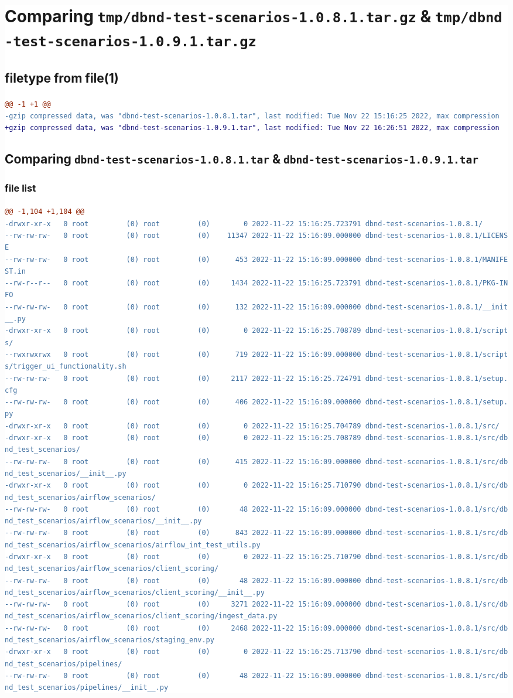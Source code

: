 # Comparing `tmp/dbnd-test-scenarios-1.0.8.1.tar.gz` & `tmp/dbnd-test-scenarios-1.0.9.1.tar.gz`

## filetype from file(1)

```diff
@@ -1 +1 @@
-gzip compressed data, was "dbnd-test-scenarios-1.0.8.1.tar", last modified: Tue Nov 22 15:16:25 2022, max compression
+gzip compressed data, was "dbnd-test-scenarios-1.0.9.1.tar", last modified: Tue Nov 22 16:26:51 2022, max compression
```

## Comparing `dbnd-test-scenarios-1.0.8.1.tar` & `dbnd-test-scenarios-1.0.9.1.tar`

### file list

```diff
@@ -1,104 +1,104 @@
-drwxr-xr-x   0 root         (0) root         (0)        0 2022-11-22 15:16:25.723791 dbnd-test-scenarios-1.0.8.1/
--rw-rw-rw-   0 root         (0) root         (0)    11347 2022-11-22 15:16:09.000000 dbnd-test-scenarios-1.0.8.1/LICENSE
--rw-rw-rw-   0 root         (0) root         (0)      453 2022-11-22 15:16:09.000000 dbnd-test-scenarios-1.0.8.1/MANIFEST.in
--rw-r--r--   0 root         (0) root         (0)     1434 2022-11-22 15:16:25.723791 dbnd-test-scenarios-1.0.8.1/PKG-INFO
--rw-rw-rw-   0 root         (0) root         (0)      132 2022-11-22 15:16:09.000000 dbnd-test-scenarios-1.0.8.1/__init__.py
-drwxr-xr-x   0 root         (0) root         (0)        0 2022-11-22 15:16:25.708789 dbnd-test-scenarios-1.0.8.1/scripts/
--rwxrwxrwx   0 root         (0) root         (0)      719 2022-11-22 15:16:09.000000 dbnd-test-scenarios-1.0.8.1/scripts/trigger_ui_functionality.sh
--rw-rw-rw-   0 root         (0) root         (0)     2117 2022-11-22 15:16:25.724791 dbnd-test-scenarios-1.0.8.1/setup.cfg
--rw-rw-rw-   0 root         (0) root         (0)      406 2022-11-22 15:16:09.000000 dbnd-test-scenarios-1.0.8.1/setup.py
-drwxr-xr-x   0 root         (0) root         (0)        0 2022-11-22 15:16:25.704789 dbnd-test-scenarios-1.0.8.1/src/
-drwxr-xr-x   0 root         (0) root         (0)        0 2022-11-22 15:16:25.708789 dbnd-test-scenarios-1.0.8.1/src/dbnd_test_scenarios/
--rw-rw-rw-   0 root         (0) root         (0)      415 2022-11-22 15:16:09.000000 dbnd-test-scenarios-1.0.8.1/src/dbnd_test_scenarios/__init__.py
-drwxr-xr-x   0 root         (0) root         (0)        0 2022-11-22 15:16:25.710790 dbnd-test-scenarios-1.0.8.1/src/dbnd_test_scenarios/airflow_scenarios/
--rw-rw-rw-   0 root         (0) root         (0)       48 2022-11-22 15:16:09.000000 dbnd-test-scenarios-1.0.8.1/src/dbnd_test_scenarios/airflow_scenarios/__init__.py
--rw-rw-rw-   0 root         (0) root         (0)      843 2022-11-22 15:16:09.000000 dbnd-test-scenarios-1.0.8.1/src/dbnd_test_scenarios/airflow_scenarios/airflow_int_test_utils.py
-drwxr-xr-x   0 root         (0) root         (0)        0 2022-11-22 15:16:25.710790 dbnd-test-scenarios-1.0.8.1/src/dbnd_test_scenarios/airflow_scenarios/client_scoring/
--rw-rw-rw-   0 root         (0) root         (0)       48 2022-11-22 15:16:09.000000 dbnd-test-scenarios-1.0.8.1/src/dbnd_test_scenarios/airflow_scenarios/client_scoring/__init__.py
--rw-rw-rw-   0 root         (0) root         (0)     3271 2022-11-22 15:16:09.000000 dbnd-test-scenarios-1.0.8.1/src/dbnd_test_scenarios/airflow_scenarios/client_scoring/ingest_data.py
--rw-rw-rw-   0 root         (0) root         (0)     2468 2022-11-22 15:16:09.000000 dbnd-test-scenarios-1.0.8.1/src/dbnd_test_scenarios/airflow_scenarios/staging_env.py
-drwxr-xr-x   0 root         (0) root         (0)        0 2022-11-22 15:16:25.713790 dbnd-test-scenarios-1.0.8.1/src/dbnd_test_scenarios/pipelines/
--rw-rw-rw-   0 root         (0) root         (0)       48 2022-11-22 15:16:09.000000 dbnd-test-scenarios-1.0.8.1/src/dbnd_test_scenarios/pipelines/__init__.py
```